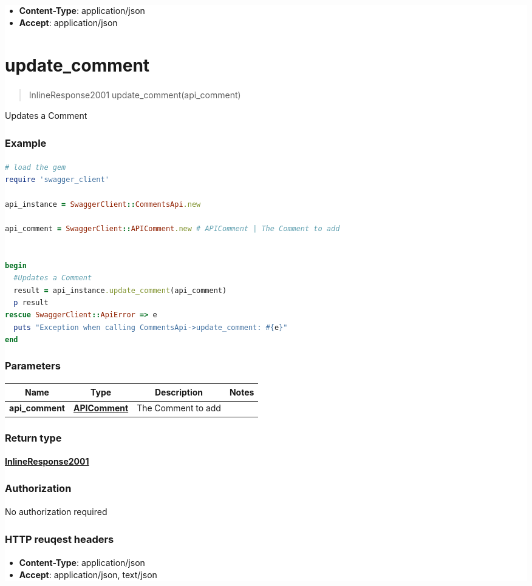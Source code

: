  - **Content-Type**: application/json
 - **Accept**: application/json



# **update_comment**
> InlineResponse2001 update_comment(api_comment)

Updates a Comment

### Example
```ruby
# load the gem
require 'swagger_client'

api_instance = SwaggerClient::CommentsApi.new

api_comment = SwaggerClient::APIComment.new # APIComment | The Comment to add


begin
  #Updates a Comment
  result = api_instance.update_comment(api_comment)
  p result
rescue SwaggerClient::ApiError => e
  puts "Exception when calling CommentsApi->update_comment: #{e}"
end
```

### Parameters

Name | Type | Description  | Notes
------------- | ------------- | ------------- | -------------
 **api_comment** | [**APIComment**](APIComment.md)| The Comment to add | 

### Return type

[**InlineResponse2001**](InlineResponse2001.md)

### Authorization

No authorization required

### HTTP reuqest headers

 - **Content-Type**: application/json
 - **Accept**: application/json, text/json



